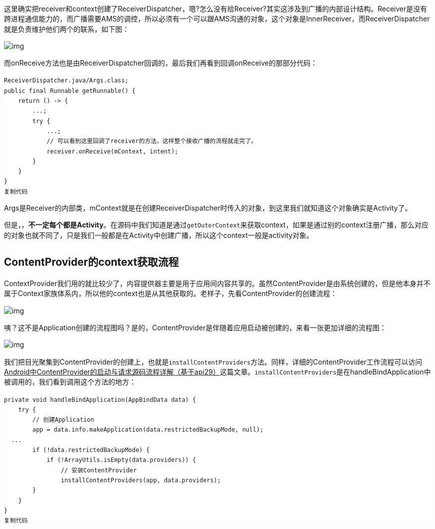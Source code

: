 
这里确实把receiver和context创建了ReceiverDispatcher，嗯?怎么没有给Receiver?其实这涉及到广播的内部设计结构。Receiver是没有跨进程通信能力的，而广播需要AMS的调控，所以必须有一个可以跟AMS沟通的对象，这个对象是InnerReceiver，而ReceiverDispatcher就是负责维护他们两个的联系，如下图：

![img](https:////p3-juejin.byteimg.com/tos-cn-i-k3u1fbpfcp/baff4a74685b4dfa94b425a77ee9886d~tplv-k3u1fbpfcp-watermark.awebp)

而onReceive方法也是由ReceiverDispatcher回调的，最后我们再看到回调onReceive的那部分代码：

```
ReceiverDispatcher.java/Args.class;
public final Runnable getRunnable() {
    return () -> {
        ...;
        try {
            ...;
            // 可以看到这里回调了receiver的方法，这样整个接收广播的流程就走完了。
            receiver.onReceive(mContext, intent);
        }
    }
}
复制代码
```

Args是Receiver的内部类，mContext就是在创建ReceiverDispatcher时传入的对象，到这里我们就知道这个对象确实是Activity了。

但是，，**不一定每个都是Activity**。在源码中我们知道是通过`getOuterContext`来获取context，如果是通过别的context注册广播，那么对应的对象也就不同了，只是我们一般都是在Activity中创建广播，所以这个context一般是activity对象。

## ContentProvider的context获取流程

ContextProvider我们用的就比较少了，内容提供器主要是用于应用间内容共享的。虽然ContentProvider是由系统创建的，但是他本身并不属于Context家族体系内，所以他的context也是从其他获取的。老样子，先看ContentProvider的创建流程：

![img](https:////p3-juejin.byteimg.com/tos-cn-i-k3u1fbpfcp/86d1c83a321543c49df8d703322e7e8e~tplv-k3u1fbpfcp-watermark.awebp)

咦？这不是Application创建的流程图吗？是的，ContentProvider是伴随着应用启动被创建的，来看一张更加详细的流程图：

![img](https:////p3-juejin.byteimg.com/tos-cn-i-k3u1fbpfcp/948d33f6875048acbc809f9c29e2c9d3~tplv-k3u1fbpfcp-watermark.awebp)

我们把目光聚集到ContentProvider的创建上，也就是`installContentProviders`方法。同样，详细的ContentProvider工作流程可以访问[Android中ContentProvider的启动与请求源码流程详解（基于api29）](https://link.juejin.cn?target=https%3A%2F%2Fblog.csdn.net%2Fweixin_43766753%2Farticle%2Fdetails%2F108110605)这篇文章。`installContentProviders`是在handleBindApplication中被调用的，我们看到调用这个方法的地方：

```
private void handleBindApplication(AppBindData data) {
    try {
        // 创建Application
        app = data.info.makeApplication(data.restrictedBackupMode, null);
  ...
        if (!data.restrictedBackupMode) {
            if (!ArrayUtils.isEmpty(data.providers)) {
                // 安装ContentProvider
                installContentProviders(app, data.providers);
        }
    }    
}
复制代码
```
